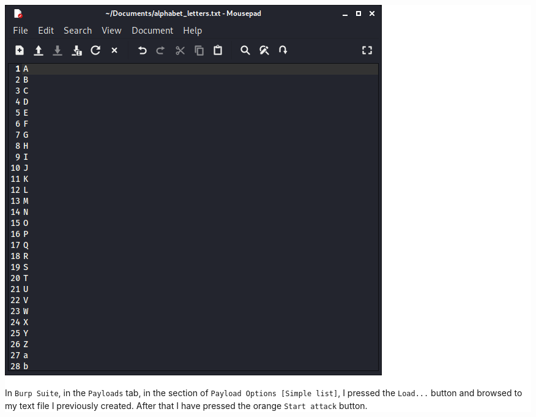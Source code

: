 ![alt text](images/mousepad.png "Mousepad")

In `Burp Suite`, in the `Payloads` tab, in the section of `Payload Options [Simple list]`, I pressed the `Load...` button and browsed to my text file I previously created. After that I have pressed the orange `Start attack` button.
